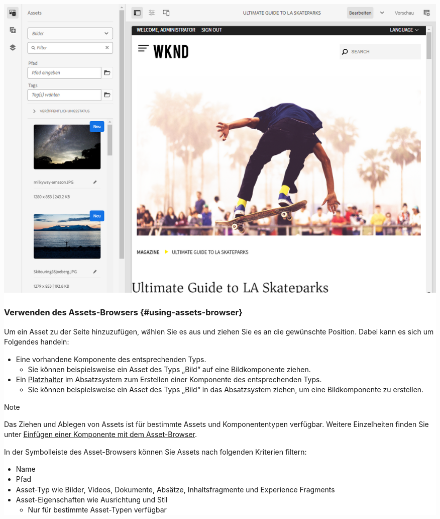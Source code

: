 ![Asset-Browser auf Desktop-Gerät](assets/editor-side-panel-assets-browser-desktop.png)

### Verwenden des Assets-Browsers {#using-assets-browser}

Um ein Asset zu der Seite hinzuzufügen, wählen Sie es aus und ziehen Sie es an die gewünschte Position. Dabei kann es sich um Folgendes handeln:

* Eine vorhandene Komponente des entsprechenden Typs.
   * Sie können beispielsweise ein Asset des Typs „Bild“ auf eine Bildkomponente ziehen.
* Ein [Platzhalter](/help/sites-cloud/authoring/page-editor/edit-content.md#component-placeholder) im Absatzsystem zum Erstellen einer Komponente des entsprechenden Typs.
   * Sie können beispielsweise ein Asset des Typs „Bild“ in das Absatzsystem ziehen, um eine Bildkomponente zu erstellen.

>[!NOTE]
>
>Das Ziehen und Ablegen von Assets ist für bestimmte Assets und Komponententypen verfügbar. Weitere Einzelheiten finden Sie unter [Einfügen einer Komponente mit dem Asset-Browser](/help/sites-cloud/authoring/page-editor/edit-content.md#adding-a-component-from).

In der Symbolleiste des Asset-Browsers können Sie Assets nach folgenden Kriterien filtern:

* Name
* Pfad
* Asset-Typ wie Bilder, Videos, Dokumente, Absätze, Inhaltsfragmente und Experience Fragments
* Asset-Eigenschaften wie Ausrichtung und Stil
   * Nur für bestimmte Asset-Typen verfügbar
